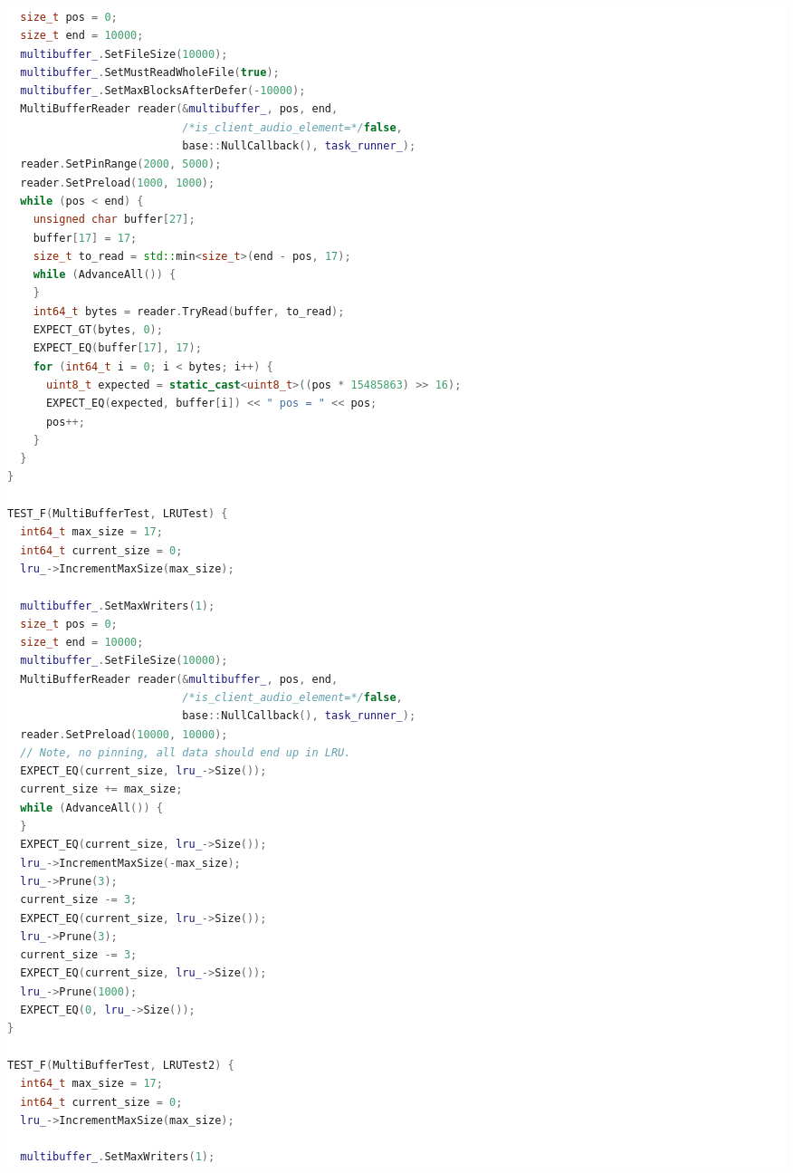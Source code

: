 ```cpp
  size_t pos = 0;
  size_t end = 10000;
  multibuffer_.SetFileSize(10000);
  multibuffer_.SetMustReadWholeFile(true);
  multibuffer_.SetMaxBlocksAfterDefer(-10000);
  MultiBufferReader reader(&multibuffer_, pos, end,
                           /*is_client_audio_element=*/false,
                           base::NullCallback(), task_runner_);
  reader.SetPinRange(2000, 5000);
  reader.SetPreload(1000, 1000);
  while (pos < end) {
    unsigned char buffer[27];
    buffer[17] = 17;
    size_t to_read = std::min<size_t>(end - pos, 17);
    while (AdvanceAll()) {
    }
    int64_t bytes = reader.TryRead(buffer, to_read);
    EXPECT_GT(bytes, 0);
    EXPECT_EQ(buffer[17], 17);
    for (int64_t i = 0; i < bytes; i++) {
      uint8_t expected = static_cast<uint8_t>((pos * 15485863) >> 16);
      EXPECT_EQ(expected, buffer[i]) << " pos = " << pos;
      pos++;
    }
  }
}

TEST_F(MultiBufferTest, LRUTest) {
  int64_t max_size = 17;
  int64_t current_size = 0;
  lru_->IncrementMaxSize(max_size);

  multibuffer_.SetMaxWriters(1);
  size_t pos = 0;
  size_t end = 10000;
  multibuffer_.SetFileSize(10000);
  MultiBufferReader reader(&multibuffer_, pos, end,
                           /*is_client_audio_element=*/false,
                           base::NullCallback(), task_runner_);
  reader.SetPreload(10000, 10000);
  // Note, no pinning, all data should end up in LRU.
  EXPECT_EQ(current_size, lru_->Size());
  current_size += max_size;
  while (AdvanceAll()) {
  }
  EXPECT_EQ(current_size, lru_->Size());
  lru_->IncrementMaxSize(-max_size);
  lru_->Prune(3);
  current_size -= 3;
  EXPECT_EQ(current_size, lru_->Size());
  lru_->Prune(3);
  current_size -= 3;
  EXPECT_EQ(current_size, lru_->Size());
  lru_->Prune(1000);
  EXPECT_EQ(0, lru_->Size());
}

TEST_F(MultiBufferTest, LRUTest2) {
  int64_t max_size = 17;
  int64_t current_size = 0;
  lru_->IncrementMaxSize(max_size);

  multibuffer_.SetMaxWriters(1);
```